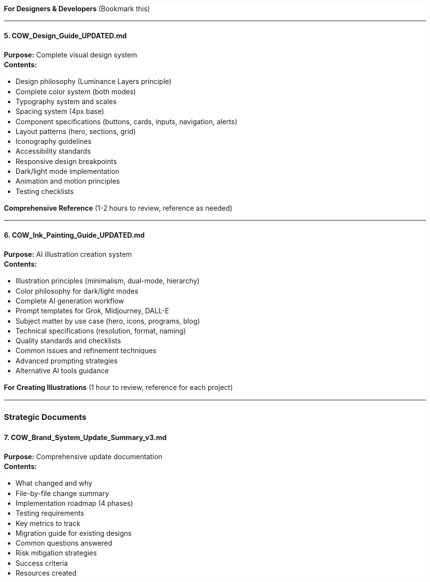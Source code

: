 **For Designers & Developers** (Bookmark this)

---

#### 5. COW_Design_Guide_UPDATED.md
**Purpose:** Complete visual design system  
**Contents:**
- Design philosophy (Luminance Layers principle)
- Complete color system (both modes)
- Typography system and scales
- Spacing system (4px base)
- Component specifications (buttons, cards, inputs, navigation, alerts)
- Layout patterns (hero, sections, grid)
- Iconography guidelines
- Accessibility standards
- Responsive design breakpoints
- Dark/light mode implementation
- Animation and motion principles
- Testing checklists

**Comprehensive Reference** (1-2 hours to review, reference as needed)

---

#### 6. COW_Ink_Painting_Guide_UPDATED.md
**Purpose:** AI illustration creation system  
**Contents:**
- Illustration principles (minimalism, dual-mode, hierarchy)
- Color philosophy for dark/light modes
- Complete AI generation workflow
- Prompt templates for Grok, Midjourney, DALL-E
- Subject matter by use case (hero, icons, programs, blog)
- Technical specifications (resolution, format, naming)
- Quality standards and checklists
- Common issues and refinement techniques
- Advanced prompting strategies
- Alternative AI tools guidance

**For Creating Illustrations** (1 hour to review, reference for each project)

---

### Strategic Documents

#### 7. COW_Brand_System_Update_Summary_v3.md
**Purpose:** Comprehensive update documentation  
**Contents:**
- What changed and why
- File-by-file change summary
- Implementation roadmap (4 phases)
- Testing requirements
- Key metrics to track
- Migration guide for existing designs
- Common questions answered
- Risk mitigation strategies
- Success criteria
- Resources created
